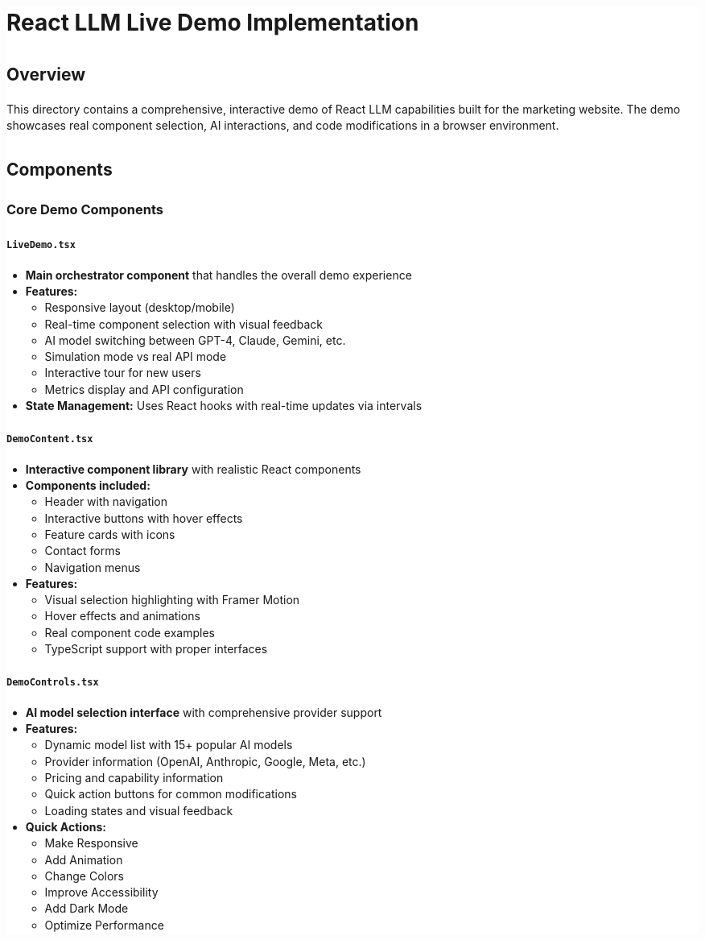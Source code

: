 # React LLM Live Demo Implementation

## Overview

This directory contains a comprehensive, interactive demo of React LLM capabilities built for the marketing website. The demo showcases real component selection, AI interactions, and code modifications in a browser environment.

## Components

### Core Demo Components

#### `LiveDemo.tsx`
- **Main orchestrator component** that handles the overall demo experience
- **Features:**
  - Responsive layout (desktop/mobile)
  - Real-time component selection with visual feedback
  - AI model switching between GPT-4, Claude, Gemini, etc.
  - Simulation mode vs real API mode
  - Interactive tour for new users
  - Metrics display and API configuration
- **State Management:** Uses React hooks with real-time updates via intervals

#### `DemoContent.tsx`
- **Interactive component library** with realistic React components
- **Components included:**
  - Header with navigation
  - Interactive buttons with hover effects
  - Feature cards with icons
  - Contact forms
  - Navigation menus
- **Features:**
  - Visual selection highlighting with Framer Motion
  - Hover effects and animations
  - Real component code examples
  - TypeScript support with proper interfaces

#### `DemoControls.tsx`
- **AI model selection interface** with comprehensive provider support
- **Features:**
  - Dynamic model list with 15+ popular AI models
  - Provider information (OpenAI, Anthropic, Google, Meta, etc.)
  - Pricing and capability information
  - Quick action buttons for common modifications
  - Loading states and visual feedback
- **Quick Actions:**
  - Make Responsive
  - Add Animation
  - Change Colors
  - Improve Accessibility
  - Add Dark Mode
  - Optimize Performance

